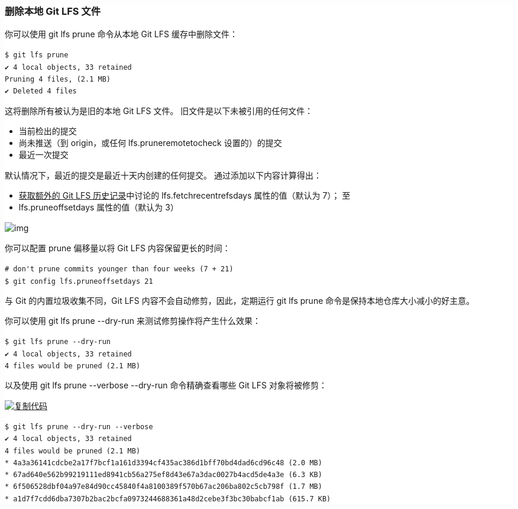  

### 删除本地 Git LFS 文件

你可以使用 git lfs prune 命令从本地 Git LFS 缓存中删除文件：

```
$ git lfs prune
✔ 4 local objects, 33 retained
Pruning 4 files, (2.1 MB)
✔ Deleted 4 files
```

 

这将删除所有被认为是旧的本地 Git LFS 文件。 旧文件是以下未被引用的任何文件：

- 当前检出的提交
- 尚未推送（到 origin，或任何 lfs.pruneremotetocheck 设置的）的提交
- 最近一次提交

默认情况下，最近的提交是最近十天内创建的任何提交。 通过添加以下内容计算得出：

- [获取额外的 Git LFS 历史记录](https://link.zhihu.com/?target=http%3A//km.oa.com/group/41444/articles/show/fetching-history)中讨论的 lfs.fetchrecentrefsdays 属性的值（默认为 7）； 至
- lfs.pruneoffsetdays 属性的值（默认为 3）

 

![img](https://pic3.zhimg.com/80/v2-3f4c6036d5f1fbbc52dce5e5a41ab8be_720w.jpg)

你可以配置 prune 偏移量以将 Git LFS 内容保留更长的时间：

```
# don't prune commits younger than four weeks (7 + 21)
$ git config lfs.pruneoffsetdays 21
```

 

与 Git 的内置垃圾收集不同，Git LFS 内容不会自动修剪，因此，定期运行 git lfs prune 命令是保持本地仓库大小减小的好主意。

你可以使用 git lfs prune --dry-run 来测试修剪操作将产生什么效果：

```
$ git lfs prune --dry-run
✔ 4 local objects, 33 retained
4 files would be pruned (2.1 MB)
```

 

以及使用 git lfs prune --verbose --dry-run 命令精确查看哪些 Git LFS 对象将被修剪：

[![复制代码](https://common.cnblogs.com/images/copycode.gif)](javascript:void(0);)

```
$ git lfs prune --dry-run --verbose
✔ 4 local objects, 33 retained
4 files would be pruned (2.1 MB)
* 4a3a36141cdcbe2a17f7bcf1a161d3394cf435ac386d1bff70bd4dad6cd96c48 (2.0 MB)
* 67ad640e562b99219111ed8941cb56a275ef8d43e67a3dac0027b4acd5de4a3e (6.3 KB)
* 6f506528dbf04a97e84d90cc45840f4a8100389f570b67ac206ba802c5cb798f (1.7 MB)
* a1d7f7cdd6dba7307b2bac2bcfa0973244688361a48d2cebe3f3bc30babcf1ab (615.7 KB)
```
